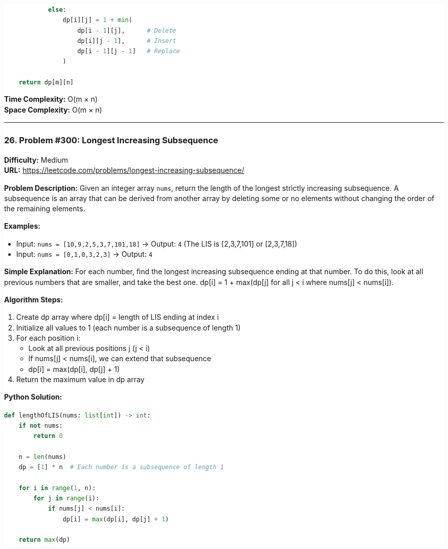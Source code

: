```python
            else:
                dp[i][j] = 1 + min(
                    dp[i - 1][j],      # Delete
                    dp[i][j - 1],      # Insert
                    dp[i - 1][j - 1]   # Replace
                )
    
    return dp[m][n]
```

**Time Complexity:** O(m × n)  
**Space Complexity:** O(m × n)

---

### 26. Problem #300: Longest Increasing Subsequence
**Difficulty:** Medium  
**URL:** https://leetcode.com/problems/longest-increasing-subsequence/

**Problem Description:**
Given an integer array `nums`, return the length of the longest strictly increasing subsequence. A subsequence is an array that can be derived from another array by deleting some or no elements without changing the order of the remaining elements.

**Examples:**
- Input: `nums = [10,9,2,5,3,7,101,18]` → Output: `4` (The LIS is [2,3,7,101] or [2,3,7,18])
- Input: `nums = [0,1,0,3,2,3]` → Output: `4`

**Simple Explanation:**
For each number, find the longest increasing subsequence ending at that number. To do this, look at all previous numbers that are smaller, and take the best one. dp[i] = 1 + max(dp[j] for all j < i where nums[j] < nums[i]).

**Algorithm Steps:**
1. Create dp array where dp[i] = length of LIS ending at index i
2. Initialize all values to 1 (each number is a subsequence of length 1)
3. For each position i:
   - Look at all previous positions j (j < i)
   - If nums[j] < nums[i], we can extend that subsequence
   - dp[i] = max(dp[i], dp[j] + 1)
4. Return the maximum value in dp array

**Python Solution:**
```python
def lengthOfLIS(nums: list[int]) -> int:
    if not nums:
        return 0
    
    n = len(nums)
    dp = [1] * n  # Each number is a subsequence of length 1
    
    for i in range(1, n):
        for j in range(i):
            if nums[j] < nums[i]:
                dp[i] = max(dp[i], dp[j] + 1)
    
    return max(dp)
```
